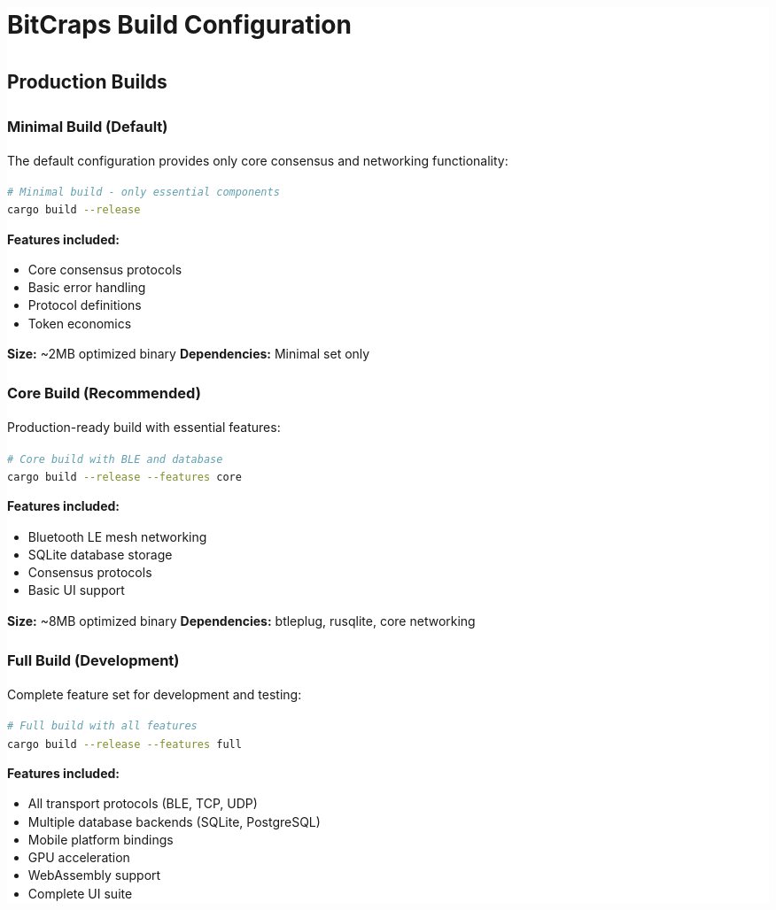 # BitCraps Build Configuration

## Production Builds

### Minimal Build (Default)
The default configuration provides only core consensus and networking functionality:

```bash
# Minimal build - only essential components
cargo build --release
```

**Features included:**
- Core consensus protocols
- Basic error handling
- Protocol definitions
- Token economics

**Size:** ~2MB optimized binary
**Dependencies:** Minimal set only

### Core Build (Recommended)
Production-ready build with essential features:

```bash
# Core build with BLE and database
cargo build --release --features core
```

**Features included:**
- Bluetooth LE mesh networking
- SQLite database storage
- Consensus protocols
- Basic UI support

**Size:** ~8MB optimized binary
**Dependencies:** btleplug, rusqlite, core networking

### Full Build (Development)
Complete feature set for development and testing:

```bash
# Full build with all features
cargo build --release --features full
```

**Features included:**
- All transport protocols (BLE, TCP, UDP)
- Multiple database backends (SQLite, PostgreSQL)
- Mobile platform bindings
- GPU acceleration
- WebAssembly support
- Complete UI suite
